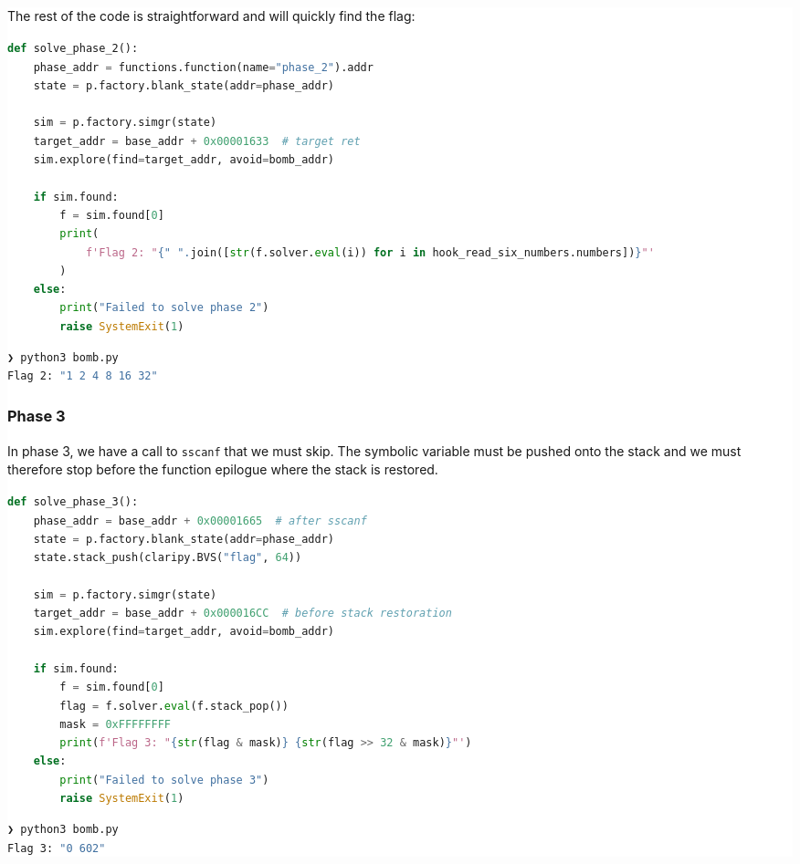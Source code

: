 The rest of the code is straightforward and will quickly find the flag:

```python
def solve_phase_2():
    phase_addr = functions.function(name="phase_2").addr
    state = p.factory.blank_state(addr=phase_addr)

    sim = p.factory.simgr(state)
    target_addr = base_addr + 0x00001633  # target ret
    sim.explore(find=target_addr, avoid=bomb_addr)

    if sim.found:
        f = sim.found[0]
        print(
            f'Flag 2: "{" ".join([str(f.solver.eval(i)) for i in hook_read_six_numbers.numbers])}"'
        )
    else:
        print("Failed to solve phase 2")
        raise SystemExit(1)
```

```sh
❯ python3 bomb.py 
Flag 2: "1 2 4 8 16 32"
```

### Phase 3

In phase 3, we have a call to `sscanf` that we must skip. The symbolic variable must be pushed onto the stack and we must therefore stop before the function epilogue where the stack is restored.

```python
def solve_phase_3():
    phase_addr = base_addr + 0x00001665  # after sscanf
    state = p.factory.blank_state(addr=phase_addr)
    state.stack_push(claripy.BVS("flag", 64))

    sim = p.factory.simgr(state)
    target_addr = base_addr + 0x000016CC  # before stack restoration
    sim.explore(find=target_addr, avoid=bomb_addr)

    if sim.found:
        f = sim.found[0]
        flag = f.solver.eval(f.stack_pop())
        mask = 0xFFFFFFFF
        print(f'Flag 3: "{str(flag & mask)} {str(flag >> 32 & mask)}"')
    else:
        print("Failed to solve phase 3")
        raise SystemExit(1)
```

```sh
❯ python3 bomb.py
Flag 3: "0 602"
```
